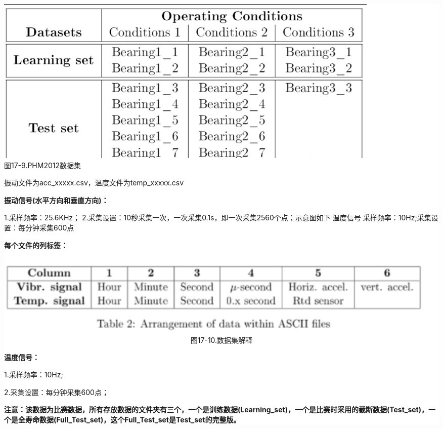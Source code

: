    <img src="../../figures/17健康监测/phn2012数据集.png" alt="phm2012" style="zoom:70%;"/> 
    <br>
    <div>图17-9.PHM2012数据集</div>
</center>

振动文件为acc_xxxxx.csv，温度文件为temp_xxxxx.csv

**振动信号(水平方向和垂直方向)：**

1.采样频率：25.6KHz；
2.采集设置：10秒采集一次，一次采集0.1s，即一次采集2560个点；示意图如下 温度信号 采样频率：10Hz;采集设置：每分钟采集600点

**每个文件的列标签：**

<center>
   <img src="../../figures/17健康监测/iee2012数据解释.png" /> 
    <br>
    <div>图17-10.数据集解释</div>
</center>

**温度信号：**

1.采样频率：10Hz;

2.采集设置：每分钟采集600点；

**注意：该数据为比赛数据，所有存放数据的文件夹有三个，一个是训练数据(Learning_set)，一个是比赛时采用的截断数据(Test_set)，一个是全寿命数据(Full_Test_set)，这个Full_Test_set是Test_set的完整版。**
